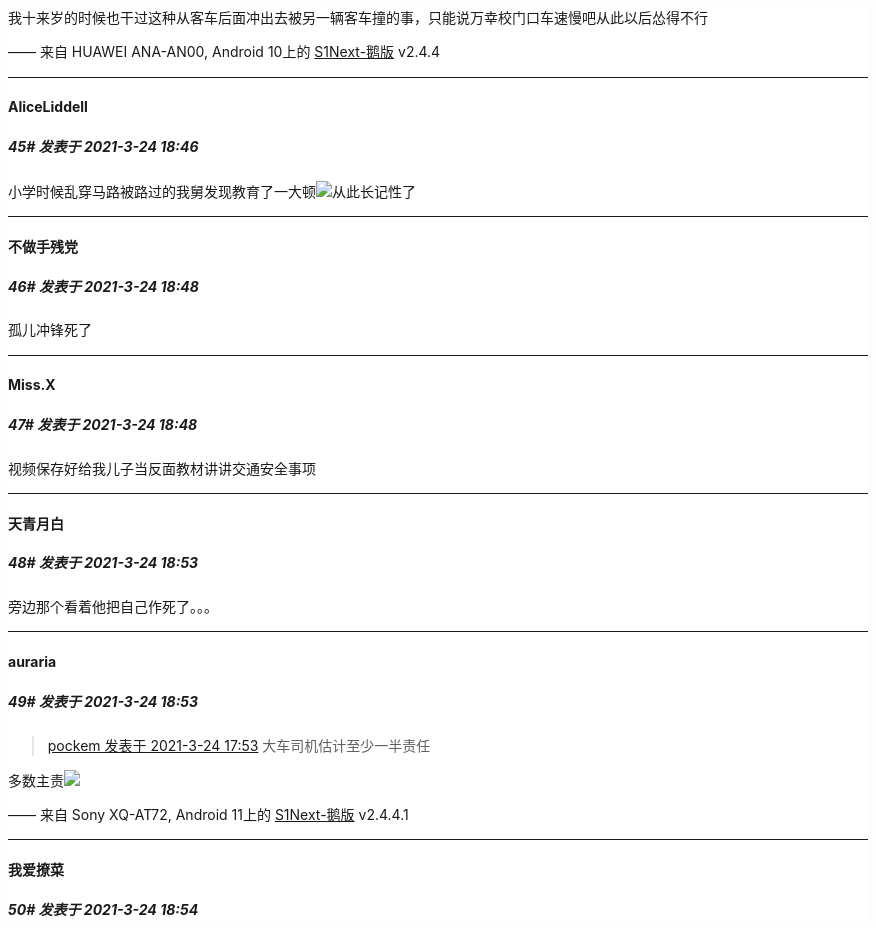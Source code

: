 
我十来岁的时候也干过这种从客车后面冲出去被另一辆客车撞的事，只能说万幸校门口车速慢吧从此以后怂得不行

—— 来自 HUAWEI ANA-AN00, Android 10上的 [S1Next-鹅版](https://github.com/ykrank/S1-Next/releases) v2.4.4


*****

####  AliceLiddell  
##### 45#       发表于 2021-3-24 18:46


小学时候乱穿马路被路过的我舅发现教育了一大顿<img src="https://static.saraba1st.com/image/smiley/face2017/125.png" referrerpolicy="no-referrer">从此长记性了


*****

####  不做手残党  
##### 46#       发表于 2021-3-24 18:48


孤儿冲锋死了


*****

####  Miss.X  
##### 47#       发表于 2021-3-24 18:48


视频保存好给我儿子当反面教材讲讲交通安全事项


*****

####  天青月白  
##### 48#       发表于 2021-3-24 18:53


旁边那个看着他把自己作死了。。。


*****

####  auraria  
##### 49#       发表于 2021-3-24 18:53


<blockquote><a href="httphttps://bbs.saraba1st.com/2b/forum.php?mod=redirect&amp;goto=findpost&amp;pid=50721665&amp;ptid=1994804" target="_blank">pockem 发表于 2021-3-24 17:53</a>
大车司机估计至少一半责任</blockquote>
多数主责<img src="https://static.saraba1st.com/image/smiley/face2017/015.png" referrerpolicy="no-referrer">

—— 来自 Sony XQ-AT72, Android 11上的 [S1Next-鹅版](https://github.com/ykrank/S1-Next/releases) v2.4.4.1


*****

####  我爱撩菜  
##### 50#       发表于 2021-3-24 18:54

